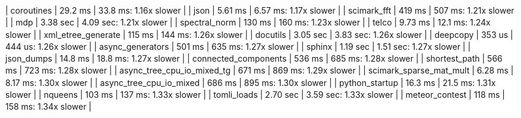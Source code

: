 | coroutines                 | 29.2 ms                                                                                                             | 33.8 ms: 1.16x slower                                                                                                     |
| json                       | 5.61 ms                                                                                                             | 6.57 ms: 1.17x slower                                                                                                     |
| scimark_fft                | 419 ms                                                                                                              | 507 ms: 1.21x slower                                                                                                      |
| mdp                        | 3.38 sec                                                                                                            | 4.09 sec: 1.21x slower                                                                                                    |
| spectral_norm              | 130 ms                                                                                                              | 160 ms: 1.23x slower                                                                                                      |
| telco                      | 9.73 ms                                                                                                             | 12.1 ms: 1.24x slower                                                                                                     |
| xml_etree_generate         | 115 ms                                                                                                              | 144 ms: 1.26x slower                                                                                                      |
| docutils                   | 3.05 sec                                                                                                            | 3.83 sec: 1.26x slower                                                                                                    |
| deepcopy                   | 353 us                                                                                                              | 444 us: 1.26x slower                                                                                                      |
| async_generators           | 501 ms                                                                                                              | 635 ms: 1.27x slower                                                                                                      |
| sphinx                     | 1.19 sec                                                                                                            | 1.51 sec: 1.27x slower                                                                                                    |
| json_dumps                 | 14.8 ms                                                                                                             | 18.8 ms: 1.27x slower                                                                                                     |
| connected_components       | 536 ms                                                                                                              | 685 ms: 1.28x slower                                                                                                      |
| shortest_path              | 566 ms                                                                                                              | 723 ms: 1.28x slower                                                                                                      |
| async_tree_cpu_io_mixed_tg | 671 ms                                                                                                              | 869 ms: 1.29x slower                                                                                                      |
| scimark_sparse_mat_mult    | 6.28 ms                                                                                                             | 8.17 ms: 1.30x slower                                                                                                     |
| async_tree_cpu_io_mixed    | 686 ms                                                                                                              | 895 ms: 1.30x slower                                                                                                      |
| python_startup             | 16.3 ms                                                                                                             | 21.5 ms: 1.31x slower                                                                                                     |
| nqueens                    | 103 ms                                                                                                              | 137 ms: 1.33x slower                                                                                                      |
| tomli_loads                | 2.70 sec                                                                                                            | 3.59 sec: 1.33x slower                                                                                                    |
| meteor_contest             | 118 ms                                                                                                              | 158 ms: 1.34x slower                                                                                                      |